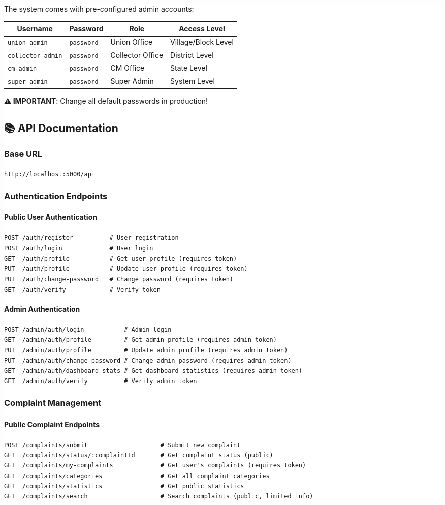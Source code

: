 The system comes with pre-configured admin accounts:

| Username | Password | Role | Access Level |
|----------|----------|------|-------------|
| `union_admin` | `password` | Union Office | Village/Block Level |
| `collector_admin` | `password` | Collector Office | District Level |
| `cm_admin` | `password` | CM Office | State Level |
| `super_admin` | `password` | Super Admin | System Level |

**⚠️ IMPORTANT**: Change all default passwords in production!

## 📚 API Documentation

### Base URL
```
http://localhost:5000/api
```

### Authentication Endpoints

#### Public User Authentication
```http
POST /auth/register          # User registration
POST /auth/login             # User login
GET  /auth/profile           # Get user profile (requires token)
PUT  /auth/profile           # Update user profile (requires token)
PUT  /auth/change-password   # Change password (requires token)
GET  /auth/verify            # Verify token
```

#### Admin Authentication
```http
POST /admin/auth/login           # Admin login
GET  /admin/auth/profile         # Get admin profile (requires admin token)
PUT  /admin/auth/profile         # Update admin profile (requires admin token)
PUT  /admin/auth/change-password # Change admin password (requires admin token)
GET  /admin/auth/dashboard-stats # Get dashboard statistics (requires admin token)
GET  /admin/auth/verify          # Verify admin token
```

### Complaint Management

#### Public Complaint Endpoints
```http
POST /complaints/submit                    # Submit new complaint
GET  /complaints/status/:complaintId       # Get complaint status (public)
GET  /complaints/my-complaints             # Get user's complaints (requires token)
GET  /complaints/categories                # Get all complaint categories
GET  /complaints/statistics                # Get public statistics
GET  /complaints/search                    # Search complaints (public, limited info)
```
